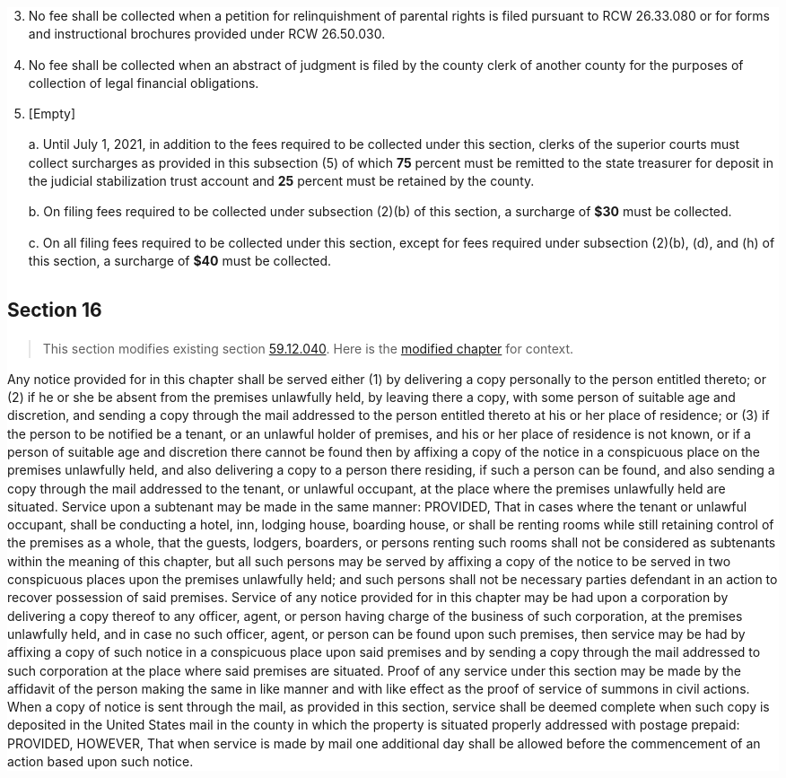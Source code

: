 3. No fee shall be collected when a petition for relinquishment of parental rights is filed pursuant to RCW 26.33.080 or for forms and instructional brochures provided under RCW 26.50.030.

4. No fee shall be collected when an abstract of judgment is filed by the county clerk of another county for the purposes of collection of legal financial obligations.

5. [Empty]

    a. Until July 1, 2021, in addition to the fees required to be collected under this section, clerks of the superior courts must collect surcharges as provided in this subsection (5) of which **75** percent must be remitted to the state treasurer for deposit in the judicial stabilization trust account and **25** percent must be retained by the county.

    b. On filing fees required to be collected under subsection (2)(b) of this section, a surcharge of **$30** must be collected.

    c. On all filing fees required to be collected under this section, except for fees required under subsection (2)(b), (d), and (h) of this section, a surcharge of **$40** must be collected.


## Section 16
> This section modifies existing section [59.12.040](/rcw/59_landlord_and_tenant/59.12_forcible_entry_and_forcible_and_unlawful_detainer.md). Here is the [modified chapter](rcw/59_landlord_and_tenant/59.12_forcible_entry_and_forcible_and_unlawful_detainer.md) for context.

Any notice provided for in this chapter shall be served either (1) by delivering a copy personally to the person entitled thereto; or (2) if he or she be absent from the premises unlawfully held, by leaving there a copy, with some person of suitable age and discretion, and sending a copy through the mail addressed to the person entitled thereto at his or her place of residence; or (3) if the person to be notified be a tenant, or an unlawful holder of premises, and his or her place of residence is not known, or if a person of suitable age and discretion there cannot be found then by affixing a copy of the notice in a conspicuous place on the premises unlawfully held, and also delivering a copy to a person there residing, if such a person can be found, and also sending a copy through the mail addressed to the tenant, or unlawful occupant, at the place where the premises unlawfully held are situated. Service upon a subtenant may be made in the same manner: PROVIDED, That in cases where the tenant or unlawful occupant, shall be conducting a hotel, inn, lodging house, boarding house, or shall be renting rooms while still retaining control of the premises as a whole, that the guests, lodgers, boarders, or persons renting such rooms shall not be considered as subtenants within the meaning of this chapter, but all such persons may be served by affixing a copy of the notice to be served in two conspicuous places upon the premises unlawfully held; and such persons shall not be necessary parties defendant in an action to recover possession of said premises. Service of any notice provided for in this chapter may be had upon a corporation by delivering a copy thereof to any officer, agent, or person having charge of the business of such corporation, at the premises unlawfully held, and in case no such officer, agent, or person can be found upon such premises, then service may be had by affixing a copy of such notice in a conspicuous place upon said premises and by sending a copy through the mail addressed to such corporation at the place where said premises are situated. Proof of any service under this section may be made by the affidavit of the person making the same in like manner and with like effect as the proof of service of summons in civil actions. When a copy of notice is sent through the mail, as provided in this section, service shall be deemed complete when such copy is deposited in the United States mail in the county in which the property is situated properly addressed with postage prepaid: PROVIDED, HOWEVER, That when service is made by mail one additional day shall be allowed before the commencement of an action based upon such notice.

